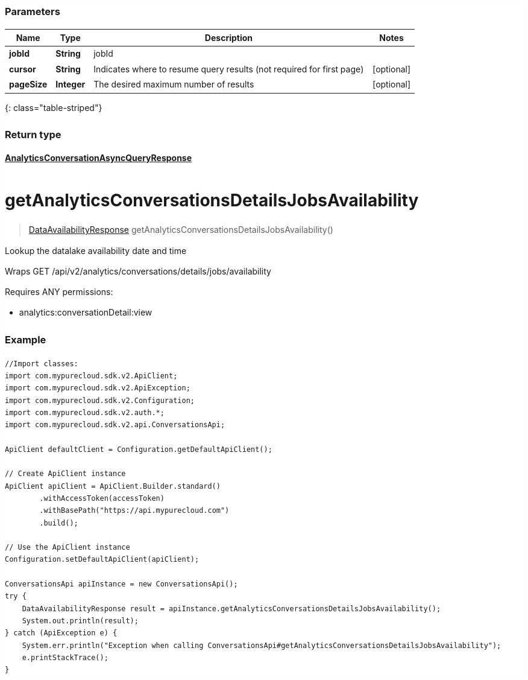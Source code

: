 ### Parameters

| Name         | Type        | Description                                                           | Notes      |
| ------------ | ----------- | --------------------------------------------------------------------- | ---------- |
| **jobId**    | **String**  | jobId                                                                 |
| **cursor**   | **String**  | Indicates where to resume query results (not required for first page) | [optional] |
| **pageSize** | **Integer** | The desired maximum number of results                                 | [optional] |

{: class="table-striped"}

### Return type

[**AnalyticsConversationAsyncQueryResponse**](AnalyticsConversationAsyncQueryResponse.md)

<a name="getAnalyticsConversationsDetailsJobsAvailability"></a>

# **getAnalyticsConversationsDetailsJobsAvailability**

> [DataAvailabilityResponse](DataAvailabilityResponse.md) getAnalyticsConversationsDetailsJobsAvailability()

Lookup the datalake availability date and time

Wraps GET /api/v2/analytics/conversations/details/jobs/availability

Requires ANY permissions:

- analytics:conversationDetail:view

### Example

```{"language":"java"}
//Import classes:
import com.mypurecloud.sdk.v2.ApiClient;
import com.mypurecloud.sdk.v2.ApiException;
import com.mypurecloud.sdk.v2.Configuration;
import com.mypurecloud.sdk.v2.auth.*;
import com.mypurecloud.sdk.v2.api.ConversationsApi;

ApiClient defaultClient = Configuration.getDefaultApiClient();

// Create ApiClient instance
ApiClient apiClient = ApiClient.Builder.standard()
		.withAccessToken(accessToken)
		.withBasePath("https://api.mypurecloud.com")
		.build();

// Use the ApiClient instance
Configuration.setDefaultApiClient(apiClient);

ConversationsApi apiInstance = new ConversationsApi();
try {
    DataAvailabilityResponse result = apiInstance.getAnalyticsConversationsDetailsJobsAvailability();
    System.out.println(result);
} catch (ApiException e) {
    System.err.println("Exception when calling ConversationsApi#getAnalyticsConversationsDetailsJobsAvailability");
    e.printStackTrace();
}
```
